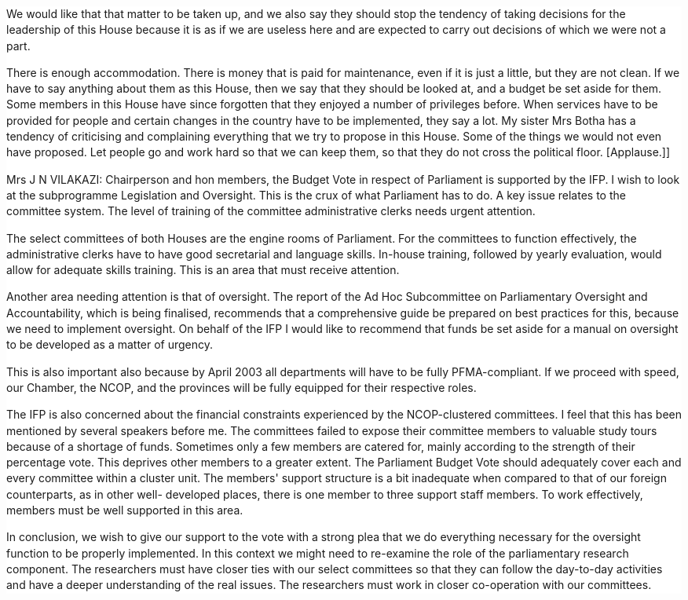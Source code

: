 We would like that that matter to be taken up, and we also say  they  should
stop the tendency of taking decisions  for  the  leadership  of  this  House
because it is as if we are useless  here  and  are  expected  to  carry  out
decisions of which we were not a part.

There is enough accommodation. There is money that is paid for  maintenance,
even if it is just a little, but they are not  clean.  If  we  have  to  say
anything about them as this House, then we say that they  should  be  looked
at, and a budget be set aside for them. Some  members  in  this  House  have
since forgotten that they  enjoyed  a  number  of  privileges  before.  When
services have to be provided for people and certain changes in  the  country
have to be implemented, they say a lot. My sister Mrs Botha has  a  tendency
of criticising and complaining everything that we try  to  propose  in  this
House. Some of the things we would not even have  proposed.  Let  people  go
and work hard so that we can keep them,  so  that  they  do  not  cross  the
political floor. [Applause.]]

Mrs J N VILAKAZI: Chairperson and hon members, the Budget  Vote  in  respect
of Parliament is supported by the IFP. I wish to look  at  the  subprogramme
Legislation and Oversight. This is the crux of what Parliament has to do.  A
key issue relates to the committee system. The  level  of  training  of  the
committee administrative clerks needs urgent attention.

The select committees of both Houses are the  engine  rooms  of  Parliament.
For the committees to function effectively, the administrative  clerks  have
to have good secretarial and language skills.  In-house  training,  followed
by yearly evaluation, would allow for adequate skills training. This  is  an
area that must receive attention.

Another area needing attention is that of oversight. The report  of  the  Ad
Hoc Subcommittee on Parliamentary Oversight  and  Accountability,  which  is
being finalised, recommends that a comprehensive guide be prepared  on  best
practices for this, because we need to implement  oversight.  On  behalf  of
the IFP I would like to recommend that funds be set aside for  a  manual  on
oversight to be developed as a matter of urgency.

This is also important also because by April 2003 all departments will  have
to be fully PFMA-compliant. If we  proceed  with  speed,  our  Chamber,  the
NCOP, and the provinces will be fully equipped for their respective roles.

The IFP is also concerned about the  financial  constraints  experienced  by
the NCOP-clustered committees. I  feel  that  this  has  been  mentioned  by
several speakers before me. The committees failed to expose their  committee
members to valuable study tours because of a shortage  of  funds.  Sometimes
only a few members are catered for, mainly  according  to  the  strength  of
their percentage vote. This deprives other members to a greater extent.  The
Parliament Budget Vote should adequately  cover  each  and  every  committee
within a cluster unit. The members' support structure is  a  bit  inadequate
when compared to that  of  our  foreign  counterparts,  as  in  other  well-
developed places, there is one member to three  support  staff  members.  To
work effectively, members must be well supported in this area.

In conclusion, we wish to give our support to the vote with  a  strong  plea
that we do everything necessary for the oversight function  to  be  properly
implemented. In this context we might need to re-examine  the  role  of  the
parliamentary research component. The  researchers  must  have  closer  ties
with  our  select  committees  so  that  they  can  follow  the   day-to-day
activities  and  have  a  deeper  understanding  of  the  real  issues.  The
researchers must work in closer co-operation with our committees.

